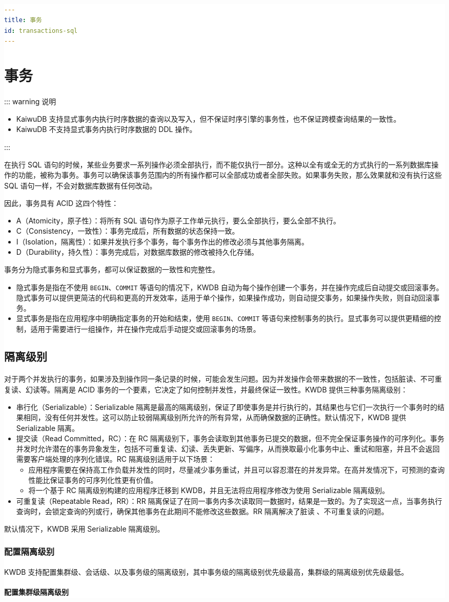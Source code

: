 ```yaml
---
title: 事务
id: transactions-sql
---
```



# 事务

::: warning 说明

- KaiwuDB 支持显式事务内执行时序数据的查询以及写入，但不保证时序引擎的事务性，也不保证跨模查询结果的一致性。
- KaiwuDB 不支持显式事务内执行时序数据的 DDL 操作。

:::

在执行 SQL 语句的时候，某些业务要求一系列操作必须全部执行，而不能仅执行一部分。这种以全有或全无的方式执行的一系列数据库操作的功能，被称为事务。事务可以确保该事务范围内的所有操作都可以全部成功或者全部失败。如果事务失败，那么效果就和没有执行这些 SQL 语句一样，不会对数据库数据有任何改动。

因此，事务具有 ACID 这四个特性：

- A（Atomicity，原子性）：将所有 SQL 语句作为原子工作单元执行，要么全部执行，要么全部不执行。
- C（Consistency，一致性）：事务完成后，所有数据的状态保持一致。
- I（Isolation，隔离性）：如果并发执行多个事务，每个事务作出的修改必须与其他事务隔离。
- D（Durability，持久性）：事务完成后，对数据库数据的修改被持久化存储。

事务分为隐式事务和显式事务，都可以保证数据的一致性和完整性。

- 隐式事务是指在不使用 `BEGIN`、`COMMIT` 等语句的情况下，KWDB 自动为每个操作创建一个事务，并在操作完成后自动提交或回滚事务。隐式事务可以提供更简洁的代码和更高的开发效率，适用于单个操作，如果操作成功，则自动提交事务，如果操作失败，则自动回滚事务。
- 显式事务是指在应用程序中明确指定事务的开始和结束，使用 `BEGIN`、`COMMIT` 等语句来控制事务的执行。显式事务可以提供更精细的控制，适用于需要进行一组操作，并在操作完成后手动提交或回滚事务的场景。

## 隔离级别

对于两个并发执行的事务，如果涉及到操作同一条记录的时候，可能会发生问题。因为并发操作会带来数据的不一致性，包括脏读、不可重复读、幻读等。隔离是 ACID 事务的一个要素，它决定了如何控制并发性，并最终保证一致性。KWDB 提供三种事务隔离级别：

- 串行化（Serializable）：Serializable 隔离是最高的隔离级别，保证了即使事务是并行执行的，其结果也与它们一次执行一个事务时的结果相同，没有任何并发性。这可以防止较弱隔离级别所允许的所有异常，从而确保数据的正确性。默认情况下，KWDB 提供 Serializable 隔离。
- 提交读（Read Committed，RC）：在 RC 隔离级别下，事务会读取到其他事务已提交的数据，但不完全保证事务操作的可序列化。事务并发时允许潜在的事务异象发生，包括不可重复读、幻读、丢失更新、写偏序，从而换取最小化事务中止、重试和阻塞，并且不会返回需要客户端处理的序列化错误。RC 隔离级别适用于以下场景：
  - 应用程序需要在保持高工作负载并发性的同时，尽量减少事务重试，并且可以容忍潜在的并发异常。在高并发情况下，可预测的查询性能比保证事务的可序列化性更有价值。
  - 将一个基于 RC 隔离级别构建的应用程序迁移到 KWDB，并且无法将应用程序修改为使用 Serializable 隔离级别。
- 可重复读（Repeatable Read，RR）：RR 隔离保证了在同一事务内多次读取同一数据时，结果是一致的。为了实现这一点，当事务执行查询时，会锁定查询的列或行，确保其他事务在此期间不能修改这些数据。RR 隔离解决了脏读 、不可重复读的问题。

默认情况下，KWDB 采用 Serializable 隔离级别。

### 配置隔离级别

KWDB 支持配置集群级、会话级、以及事务级的隔离级别，其中事务级的隔离级别优先级最高，集群级的隔离级别优先级最低。

#### 配置集群级隔离级别
